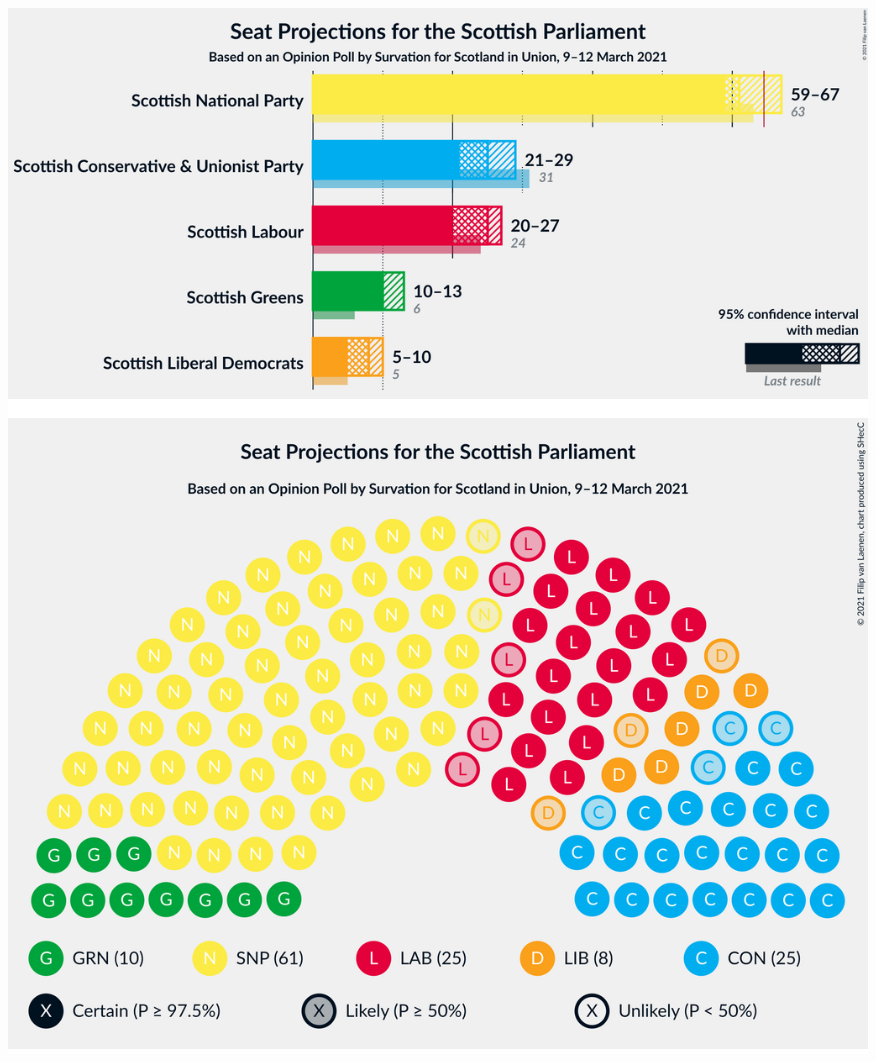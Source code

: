 ![Graph with seats not yet produced](2021-03-12-Survation-seats.png "Seats")

![Graph with seating plan not yet produced](2021-03-12-Survation-seating-plan.png "Seating Plan")
